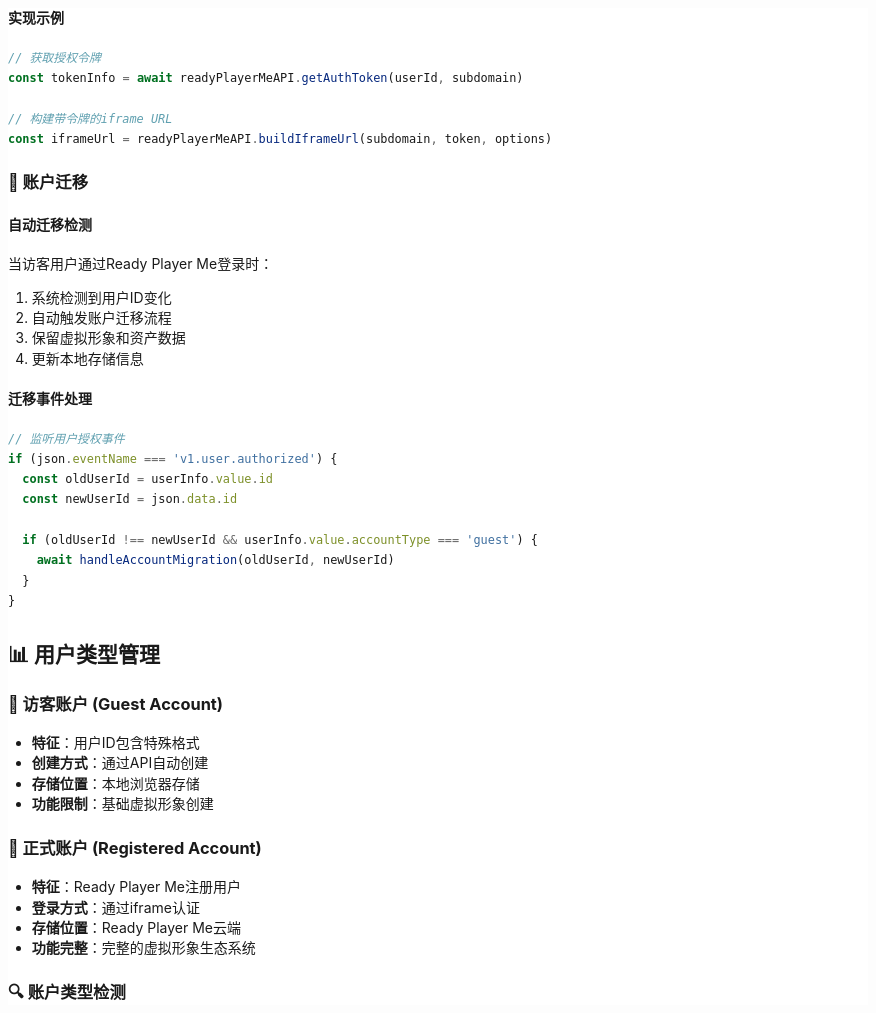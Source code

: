 #### 实现示例

```javascript
// 获取授权令牌
const tokenInfo = await readyPlayerMeAPI.getAuthToken(userId, subdomain)

// 构建带令牌的iframe URL
const iframeUrl = readyPlayerMeAPI.buildIframeUrl(subdomain, token, options)
```

### 🔄 账户迁移

#### 自动迁移检测

当访客用户通过Ready Player Me登录时：

1. 系统检测到用户ID变化
2. 自动触发账户迁移流程
3. 保留虚拟形象和资产数据
4. 更新本地存储信息

#### 迁移事件处理

```javascript
// 监听用户授权事件
if (json.eventName === 'v1.user.authorized') {
  const oldUserId = userInfo.value.id
  const newUserId = json.data.id

  if (oldUserId !== newUserId && userInfo.value.accountType === 'guest') {
    await handleAccountMigration(oldUserId, newUserId)
  }
}
```

## 📊 用户类型管理

### 🎯 访客账户 (Guest Account)

- **特征**：用户ID包含特殊格式
- **创建方式**：通过API自动创建
- **存储位置**：本地浏览器存储
- **功能限制**：基础虚拟形象创建

### 👑 正式账户 (Registered Account)

- **特征**：Ready Player Me注册用户
- **登录方式**：通过iframe认证
- **存储位置**：Ready Player Me云端
- **功能完整**：完整的虚拟形象生态系统

### 🔍 账户类型检测
